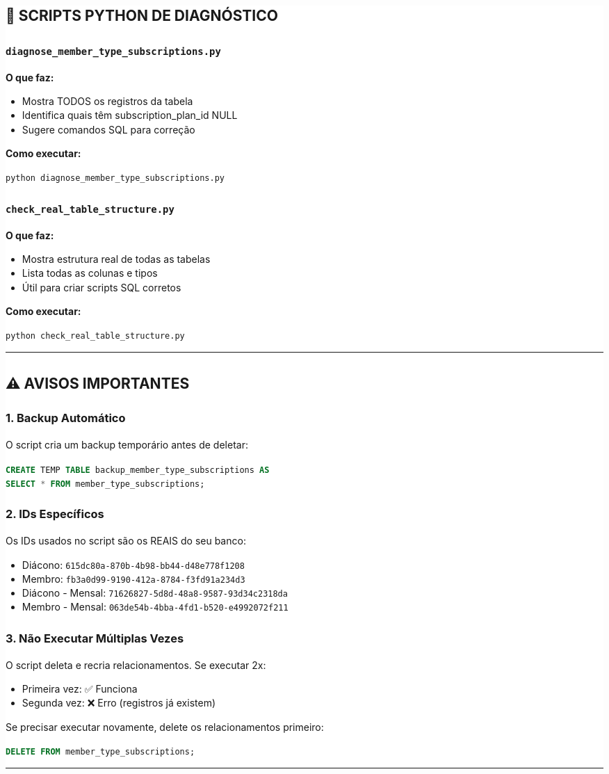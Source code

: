 ## 🔧 SCRIPTS PYTHON DE DIAGNÓSTICO

### `diagnose_member_type_subscriptions.py`
**O que faz:**
- Mostra TODOS os registros da tabela
- Identifica quais têm subscription_plan_id NULL
- Sugere comandos SQL para correção

**Como executar:**
```bash
python diagnose_member_type_subscriptions.py
```

### `check_real_table_structure.py`
**O que faz:**
- Mostra estrutura real de todas as tabelas
- Lista todas as colunas e tipos
- Útil para criar scripts SQL corretos

**Como executar:**
```bash
python check_real_table_structure.py
```

---

## ⚠️ AVISOS IMPORTANTES

### 1. Backup Automático
O script cria um backup temporário antes de deletar:
```sql
CREATE TEMP TABLE backup_member_type_subscriptions AS
SELECT * FROM member_type_subscriptions;
```

### 2. IDs Específicos
Os IDs usados no script são os REAIS do seu banco:
- Diácono: `615dc80a-870b-4b98-bb44-d48e778f1208`
- Membro: `fb3a0d99-9190-412a-8784-f3fd91a234d3`
- Diácono - Mensal: `71626827-5d8d-48a8-9587-93d34c2318da`
- Membro - Mensal: `063de54b-4bba-4fd1-b520-e4992072f211`

### 3. Não Executar Múltiplas Vezes
O script deleta e recria relacionamentos. Se executar 2x:
- Primeira vez: ✅ Funciona
- Segunda vez: ❌ Erro (registros já existem)

Se precisar executar novamente, delete os relacionamentos primeiro:
```sql
DELETE FROM member_type_subscriptions;
```

---